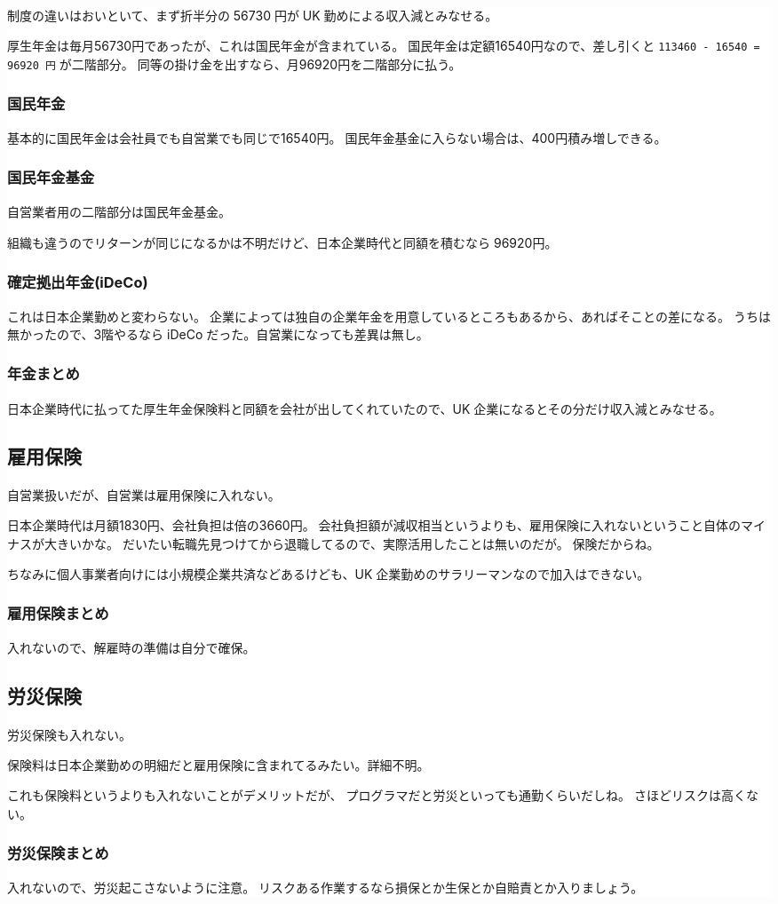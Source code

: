 制度の違いはおいといて、まず折半分の 56730 円が UK 勤めによる収入減とみなせる。

厚生年金は毎月56730円であったが、これは国民年金が含まれている。
国民年金は定額16540円なので、差し引くと `113460 - 16540 = 96920 円` が二階部分。
同等の掛け金を出すなら、月96920円を二階部分に払う。


### 国民年金
基本的に国民年金は会社員でも自営業でも同じで16540円。
国民年金基金に入らない場合は、400円積み増しできる。

### 国民年金基金
自営業者用の二階部分は国民年金基金。

組織も違うのでリターンが同じになるかは不明だけど、日本企業時代と同額を積むなら 96920円。

### 確定拠出年金(iDeCo)
これは日本企業勤めと変わらない。
企業によっては独自の企業年金を用意しているところもあるから、あればそことの差になる。
うちは無かったので、3階やるなら iDeCo だった。自営業になっても差異は無し。


### 年金まとめ
日本企業時代に払ってた厚生年金保険料と同額を会社が出してくれていたので、UK 企業になるとその分だけ収入減とみなせる。

## 雇用保険
自営業扱いだが、自営業は雇用保険に入れない。

日本企業時代は月額1830円、会社負担は倍の3660円。
会社負担額が減収相当というよりも、雇用保険に入れないということ自体のマイナスが大きいかな。
だいたい転職先見つけてから退職してるので、実際活用したことは無いのだが。
保険だからね。

ちなみに個人事業者向けには小規模企業共済などあるけども、UK 企業勤めのサラリーマンなので加入はできない。

### 雇用保険まとめ
入れないので、解雇時の準備は自分で確保。

## 労災保険

労災保険も入れない。

保険料は日本企業勤めの明細だと雇用保険に含まれてるみたい。詳細不明。

これも保険料というよりも入れないことがデメリットだが、
プログラマだと労災といっても通勤くらいだしね。
さほどリスクは高くない。

### 労災保険まとめ
入れないので、労災起こさないように注意。
リスクある作業するなら損保とか生保とか自賠責とか入りましょう。

